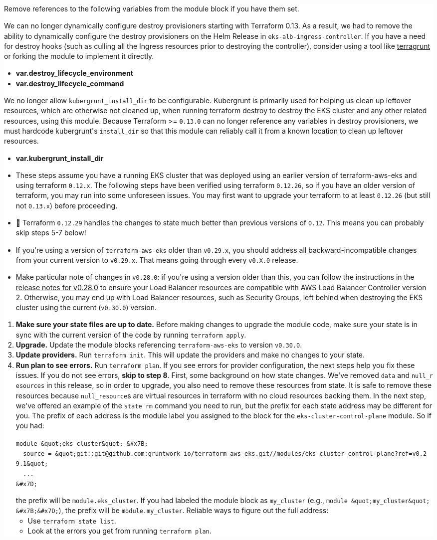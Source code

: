 
Remove references to the following variables from the module block if you have them set.


We can no longer dynamically configure destroy provisioners starting with Terraform 0.13. As a result, we had to remove the ability to dynamically configure the destroy provisioners on the Helm Release in `eks-alb-ingress-controller`. If you have a need for destroy hooks (such as culling all the Ingress resources prior to destroying the controller), consider using a tool like [terragrunt](https://terragrunt.gruntwork.io) or forking the module to implement it directly.

- **var.destroy_lifecycle_environment**
- **var.destroy_lifecycle_command**



We no longer allow `kubergrunt_install_dir` to be configurable. Kubergrunt is primarily used for helping us clean up leftover resources, which are otherwise not cleaned up, when running terraform destroy to destroy the EKS cluster and any other related resources, using this module. Because Terraform &gt;= `0.13.0` can no longer reference any variables in destroy provisioners, we must hardcode kubergrunt&apos;s `install_dir` so that this module can reliably call it from a known location to clean up leftover resources.

- **var.kubergrunt_install_dir** 

- These steps assume you have a running EKS cluster that was deployed using an earlier version of terraform-aws-eks and using terraform `0.12.x`. The following steps have been verified using terraform `0.12.26`, so if you have an older version of terraform, you may run into some unforeseen issues. You may first want to upgrade your terraform to at least `0.12.26` (but still not `0.13.x`) before proceeding.
- :tada: Terraform `0.12.29` handles the changes to state much better than previous versions of `0.12`. This means you can probably skip steps 5-7 below!
- If you&apos;re using a version of `terraform-aws-eks` older than `v0.29.x`, you should address all backward-incompatible changes from your current version to `v0.29.x`. That means going through every `v0.X.0` release.
- Make particular note of changes in `v0.28.0`: if you&apos;re using a version older than this, you can follow the instructions in the [release notes for v0.28.0](https://github.com/gruntwork-io/terraform-aws-eks/releases/tag/v0.28.0) to ensure your Load Balancer resources are compatible with AWS Load Balancer Controller version 2. Otherwise, you may end up with Load Balancer resources, such as Security Groups, left behind when destroying the EKS cluster using the current (`v0.30.0`) version.

1. **Make sure your state files are up to date.** Before making changes to upgrade the module code, make sure your state is in sync with the current version of the code by running `terraform apply`.
1. **Upgrade.** Update the module blocks referencing `terraform-aws-eks` to version `v0.30.0`.
1. **Update providers.** Run `terraform init`. This will update the providers and make no changes to your state.
1. **Run plan to see errors.** Run `terraform plan`. If you see errors for provider configuration, the next steps help you fix these issues. If you do not see errors, **skip to step 8**.
    First, some background on how state changes. We&apos;ve removed `data` and `null_resources` in this release, so in order to upgrade, you also need to remove these resources from state. It is safe to remove these resources because `null_resource`s are virtual resources in terraform with no cloud resources backing them. In the next step, we&apos;ve offered an example of the `state rm` command you need to run, but the prefix for each state address may be different for you. The prefix of each address is the module label you assigned to the block for the `eks-cluster-control-plane` module. So if you had:
    ```hcl
    module &quot;eks_cluster&quot; &#x7B;
      source = &quot;git::git@github.com:gruntwork-io/terraform-aws-eks.git//modules/eks-cluster-control-plane?ref=v0.29.1&quot;
      ...
    &#x7D;
    ````
    the prefix will be `module.eks_cluster`. If you had labeled the module block as `my_cluster` (e.g., `module &quot;my_cluster&quot; &#x7B;&#x7D;`), the prefix will be `module.my_cluster`. Reliable ways to figure out the full address:
    - Use `terraform state list`.
    - Look at the errors you get from running `terraform plan`.